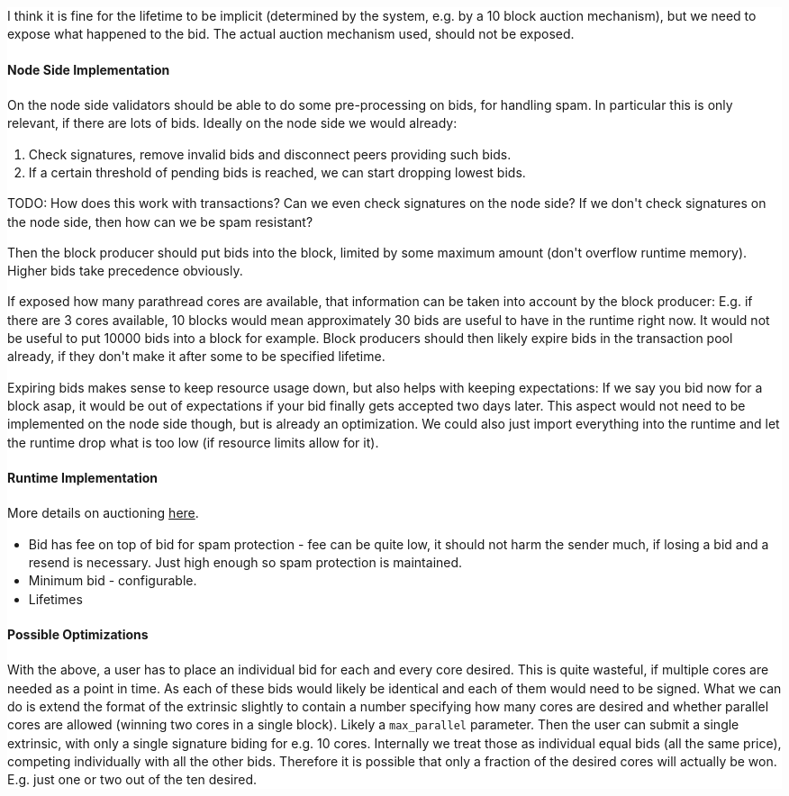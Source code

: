 I think it is fine for the lifetime to be implicit (determined by the system,
e.g. by a 10 block auction mechanism), but we need to expose what happened to
the bid. The actual auction mechanism used, should not be exposed.

#### Node Side Implementation

On the node side validators should be able to do some pre-processing on bids,
for handling spam. In particular this is only relevant, if there are lots of
bids. Ideally on the node side we would already:

1. Check signatures, remove invalid bids and disconnect peers providing such
   bids.
2. If a certain threshold of pending bids is reached, we can start dropping
   lowest bids.

TODO: How does this work with transactions? Can we even check signatures on the
node side? If we don't check signatures on the node side, then how can we be
spam resistant?

Then the block producer should put bids into the block, limited by some maximum
amount (don't overflow runtime memory). Higher bids take precedence obviously.

If exposed how many parathread cores are available, that information can be
taken into account by the block producer: E.g. if there are 3 cores available,
10 blocks would mean approximately 30 bids are useful to have in the runtime
right now. It would not be useful to put 10000 bids into a block for example.
Block producers should then likely expire bids in the transaction pool already,
if they don't make it after some to be specified lifetime.

Expiring bids makes sense to keep resource usage down, but also helps with
keeping expectations: If we say you bid now for a block asap, it would be out of
expectations if your bid finally gets accepted two days later. This aspect would
not need to be implemented on the node side though, but is already an
optimization. We could also just import everything into the runtime and let the
runtime drop what is too low (if resource limits allow for it).

#### Runtime Implementation

More details on auctioning
[here](https://www.notion.so/paritytechnologies/Exotic-Scheduling-Auctions-53148e8d90d74411ab445b7d1dd6cfc8).

- Bid has fee on top of bid for spam protection - fee can be quite low, it should
  not harm the sender much, if losing a bid and a resend is necessary. Just high
  enough so spam protection is maintained.
- Minimum bid - configurable.
- Lifetimes

#### Possible Optimizations

With the above, a user has to place an individual bid for each and every core
desired. This is quite wasteful, if multiple cores are needed as a point in
time. As each of these bids would likely be identical and each of them would
need to be signed. What we can do is extend the format of the extrinsic slightly
to contain a number specifying how many cores are desired and whether parallel
cores are allowed (winning two cores in a single block). Likely a `max_parallel`
parameter. Then the user can submit a single extrinsic, with only a single
signature biding for e.g. 10 cores. Internally we treat those as individual
equal bids (all the same price), competing individually with all the other bids.
Therefore it is possible that only a fraction of the desired cores will actually
be won. E.g. just one or two out of the ten desired.
